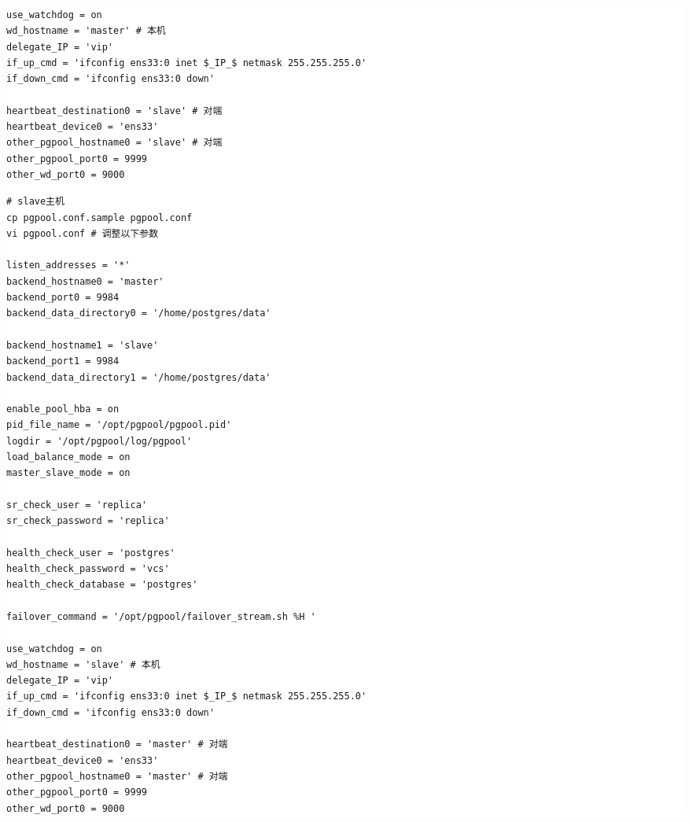 ```vim
use_watchdog = on
wd_hostname = 'master' # 本机
delegate_IP = 'vip'
if_up_cmd = 'ifconfig ens33:0 inet $_IP_$ netmask 255.255.255.0'
if_down_cmd = 'ifconfig ens33:0 down'

heartbeat_destination0 = 'slave' # 对端
heartbeat_device0 = 'ens33'
other_pgpool_hostname0 = 'slave' # 对端
other_pgpool_port0 = 9999
other_wd_port0 = 9000
```

```vim
# slave主机
cp pgpool.conf.sample pgpool.conf
vi pgpool.conf # 调整以下参数

listen_addresses = '*'
backend_hostname0 = 'master'
backend_port0 = 9984
backend_data_directory0 = '/home/postgres/data'

backend_hostname1 = 'slave'
backend_port1 = 9984
backend_data_directory1 = '/home/postgres/data'

enable_pool_hba = on
pid_file_name = '/opt/pgpool/pgpool.pid'
logdir = '/opt/pgpool/log/pgpool'
load_balance_mode = on
master_slave_mode = on

sr_check_user = 'replica'
sr_check_password = 'replica'

health_check_user = 'postgres'
health_check_password = 'vcs'
health_check_database = 'postgres'

failover_command = '/opt/pgpool/failover_stream.sh %H '

use_watchdog = on
wd_hostname = 'slave' # 本机
delegate_IP = 'vip'
if_up_cmd = 'ifconfig ens33:0 inet $_IP_$ netmask 255.255.255.0'
if_down_cmd = 'ifconfig ens33:0 down'

heartbeat_destination0 = 'master' # 对端
heartbeat_device0 = 'ens33'
other_pgpool_hostname0 = 'master' # 对端
other_pgpool_port0 = 9999
other_wd_port0 = 9000
```
